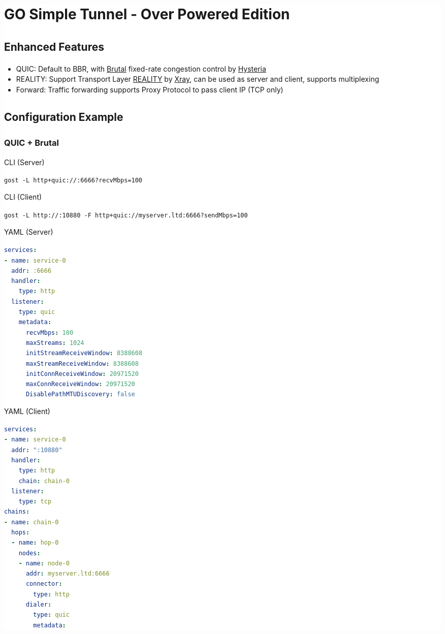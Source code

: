 # GO Simple Tunnel - Over Powered Edition

## Enhanced Features

- QUIC: Default to BBR, with [Brutal](https://hysteria.network/zh/docs/misc/Hysteria-Brutal/) fixed-rate congestion control by [Hysteria](https://hysteria.network/)
- REALITY: Support Transport Layer [REALITY](https://github.com/XTLS/REALITY) by [Xray](https://xtls.github.io), can be used as server and client, supports multiplexing
- Forward: Traffic forwarding supports Proxy Protocol to pass client IP (TCP only)

## Configuration Example

### QUIC + Brutal

CLI (Server)

`gost -L http+quic://:6666?recvMbps=100`

CLI (Client)

`gost -L http://:10880 -F http+quic://myserver.ltd:6666?sendMbps=100`

YAML (Server)

```yaml
services:
- name: service-0
  addr: :6666
  handler:
    type: http
  listener:
    type: quic
    metadata:
      recvMbps: 100
      maxStreams: 1024
      initStreamReceiveWindow: 8388608
      maxStreamReceiveWindow: 8388608
      initConnReceiveWindow: 20971520
      maxConnReceiveWindow: 20971520
      DisablePathMTUDiscovery: false
```

YAML (Client)

```yaml
services:
- name: service-0
  addr: ":10880"
  handler:
    type: http
    chain: chain-0
  listener:
    type: tcp
chains:
- name: chain-0
  hops:
  - name: hop-0
    nodes:
    - name: node-0
      addr: myserver.ltd:6666
      connector:
        type: http
      dialer:
        type: quic
        metadata:
```